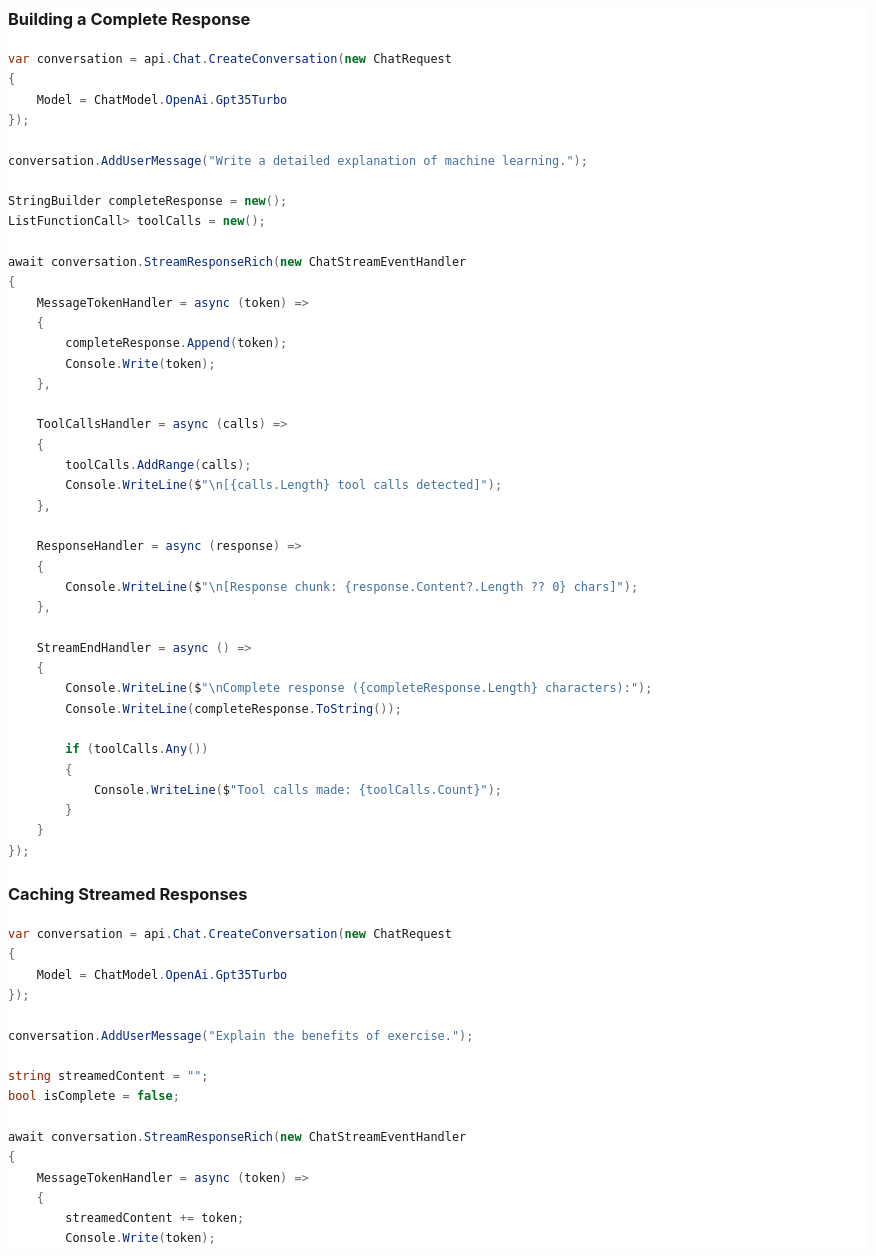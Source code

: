 ### Building a Complete Response

```csharp
var conversation = api.Chat.CreateConversation(new ChatRequest
{
    Model = ChatModel.OpenAi.Gpt35Turbo
});

conversation.AddUserMessage("Write a detailed explanation of machine learning.");

StringBuilder completeResponse = new();
ListFunctionCall> toolCalls = new();

await conversation.StreamResponseRich(new ChatStreamEventHandler
{
    MessageTokenHandler = async (token) =>
    {
        completeResponse.Append(token);
        Console.Write(token);
    },
    
    ToolCallsHandler = async (calls) =>
    {
        toolCalls.AddRange(calls);
        Console.WriteLine($"\n[{calls.Length} tool calls detected]");
    },
    
    ResponseHandler = async (response) =>
    {
        Console.WriteLine($"\n[Response chunk: {response.Content?.Length ?? 0} chars]");
    },
    
    StreamEndHandler = async () =>
    {
        Console.WriteLine($"\nComplete response ({completeResponse.Length} characters):");
        Console.WriteLine(completeResponse.ToString());
        
        if (toolCalls.Any())
        {
            Console.WriteLine($"Tool calls made: {toolCalls.Count}");
        }
    }
});
```

### Caching Streamed Responses

```csharp
var conversation = api.Chat.CreateConversation(new ChatRequest
{
    Model = ChatModel.OpenAi.Gpt35Turbo
});

conversation.AddUserMessage("Explain the benefits of exercise.");

string streamedContent = "";
bool isComplete = false;

await conversation.StreamResponseRich(new ChatStreamEventHandler
{
    MessageTokenHandler = async (token) =>
    {
        streamedContent += token;
        Console.Write(token);
```